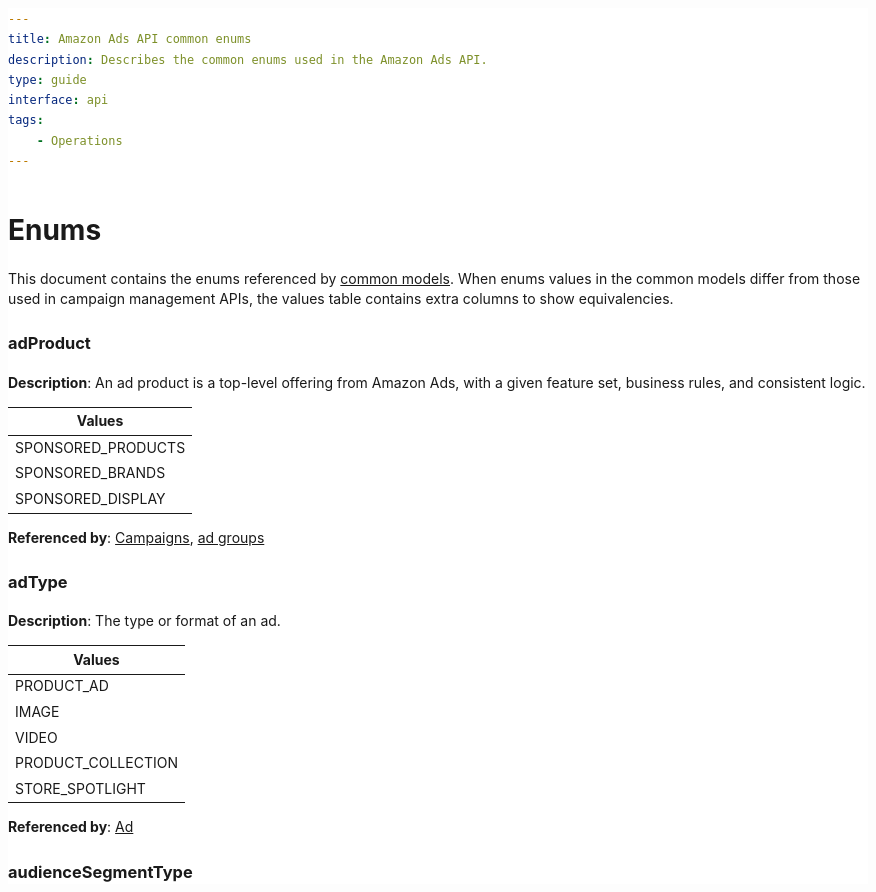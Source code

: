 ```yaml
---
title: Amazon Ads API common enums
description: Describes the common enums used in the Amazon Ads API.
type: guide
interface: api
tags:
    - Operations
---
```


# Enums

This document contains the enums referenced by [common models](reference/common-models/overview). When enums values in the common models differ from those used in campaign management APIs, the values table contains extra columns to show equivalencies. 

### adProduct

**Description**:  An ad product is a top-level offering from Amazon Ads, with a given feature set, business rules, and consistent logic.

| Values |
|-----|
| SPONSORED\_PRODUCTS |
| SPONSORED\_BRANDS |
| SPONSORED\_DISPLAY |

**Referenced by**: [Campaigns](reference/common-models/campaigns), [ad groups](reference/common-models/ad-groups)

### adType

**Description**: The type or format of an ad.

| Values|
|-----|
| PRODUCT_AD | 
| IMAGE |
| VIDEO |
| PRODUCT\_COLLECTION |
| STORE\_SPOTLIGHT | 

**Referenced by**: [Ad](reference/common-models/ads)

### audienceSegmentType
